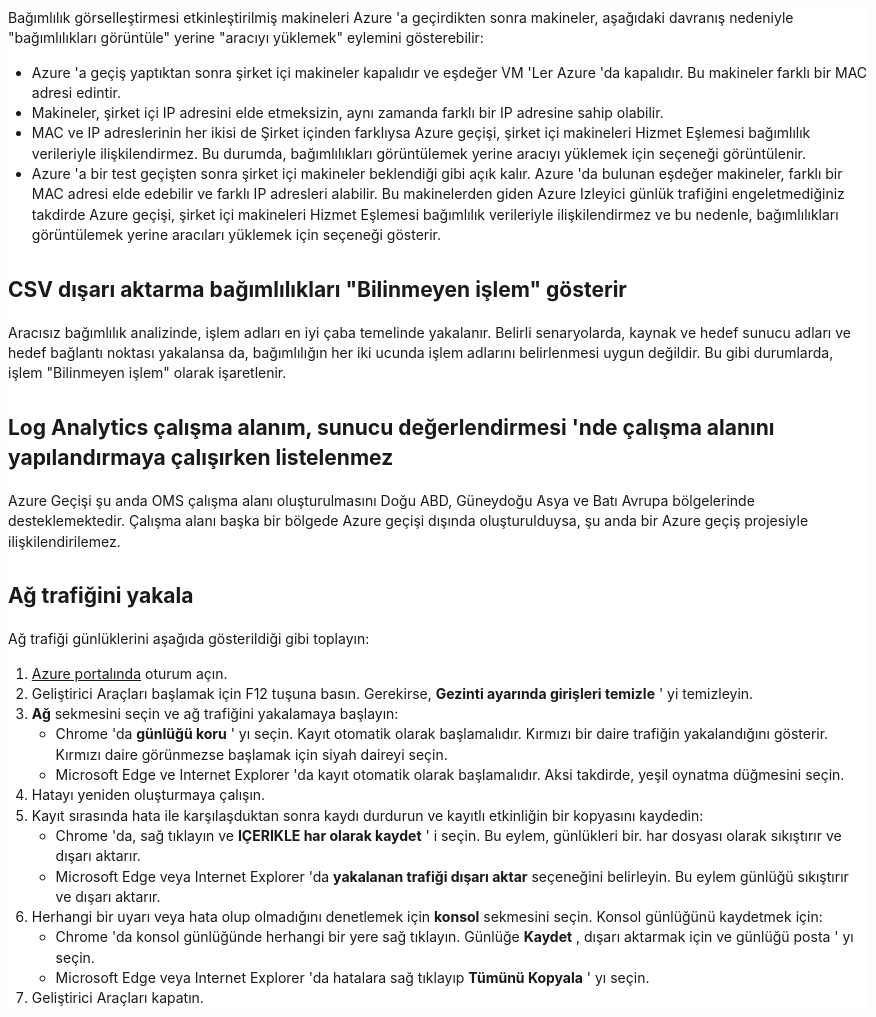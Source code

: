 Bağımlılık görselleştirmesi etkinleştirilmiş makineleri Azure 'a geçirdikten sonra makineler, aşağıdaki davranış nedeniyle "bağımlılıkları görüntüle" yerine "aracıyı yüklemek" eylemini gösterebilir:

- Azure 'a geçiş yaptıktan sonra şirket içi makineler kapalıdır ve eşdeğer VM 'Ler Azure 'da kapalıdır. Bu makineler farklı bir MAC adresi edintir.
- Makineler, şirket içi IP adresini elde etmeksizin, aynı zamanda farklı bir IP adresine sahip olabilir.
- MAC ve IP adreslerinin her ikisi de Şirket içinden farklıysa Azure geçişi, şirket içi makineleri Hizmet Eşlemesi bağımlılık verileriyle ilişkilendirmez. Bu durumda, bağımlılıkları görüntülemek yerine aracıyı yüklemek için seçeneği görüntülenir.
- Azure 'a bir test geçişten sonra şirket içi makineler beklendiği gibi açık kalır. Azure 'da bulunan eşdeğer makineler, farklı bir MAC adresi elde edebilir ve farklı IP adresleri alabilir. Bu makinelerden giden Azure Izleyici günlük trafiğini engeletmediğiniz takdirde Azure geçişi, şirket içi makineleri Hizmet Eşlemesi bağımlılık verileriyle ilişkilendirmez ve bu nedenle, bağımlılıkları görüntülemek yerine aracıları yüklemek için seçeneği gösterir.

## <a name="dependencies-export-csv-shows-unknown-process"></a>CSV dışarı aktarma bağımlılıkları "Bilinmeyen işlem" gösterir
Aracısız bağımlılık analizinde, işlem adları en iyi çaba temelinde yakalanır. Belirli senaryolarda, kaynak ve hedef sunucu adları ve hedef bağlantı noktası yakalansa da, bağımlılığın her iki ucunda işlem adlarını belirlenmesi uygun değildir. Bu gibi durumlarda, işlem "Bilinmeyen işlem" olarak işaretlenir.

## <a name="my-log-analytics-workspace-is-not-listed-when-trying-to-configure-the-workspace-in-server-assessment"></a>Log Analytics çalışma alanım, sunucu değerlendirmesi 'nde çalışma alanını yapılandırmaya çalışırken listelenmez
Azure Geçişi şu anda OMS çalışma alanı oluşturulmasını Doğu ABD, Güneydoğu Asya ve Batı Avrupa bölgelerinde desteklemektedir. Çalışma alanı başka bir bölgede Azure geçişi dışında oluşturulduysa, şu anda bir Azure geçiş projesiyle ilişkilendirilemez.


## <a name="capture-network-traffic"></a>Ağ trafiğini yakala

Ağ trafiği günlüklerini aşağıda gösterildiği gibi toplayın:

1. [Azure portalında](https://portal.azure.com) oturum açın.
2. Geliştirici Araçları başlamak için F12 tuşuna basın. Gerekirse,  **Gezinti ayarında girişleri temizle** ' yi temizleyin.
3. **Ağ** sekmesini seçin ve ağ trafiğini yakalamaya başlayın:
   - Chrome 'da **günlüğü koru** ' yı seçin. Kayıt otomatik olarak başlamalıdır. Kırmızı bir daire trafiğin yakalandığını gösterir. Kırmızı daire görünmezse başlamak için siyah daireyi seçin.
   - Microsoft Edge ve Internet Explorer 'da kayıt otomatik olarak başlamalıdır. Aksi takdirde, yeşil oynatma düğmesini seçin.
4. Hatayı yeniden oluşturmaya çalışın.
5. Kayıt sırasında hata ile karşılaşduktan sonra kaydı durdurun ve kayıtlı etkinliğin bir kopyasını kaydedin:
   - Chrome 'da, sağ tıklayın ve **IÇERIKLE har olarak kaydet** ' i seçin. Bu eylem, günlükleri bir. har dosyası olarak sıkıştırır ve dışarı aktarır.
   - Microsoft Edge veya Internet Explorer 'da **yakalanan trafiği dışarı aktar** seçeneğini belirleyin. Bu eylem günlüğü sıkıştırır ve dışarı aktarır.
6. Herhangi bir uyarı veya hata olup olmadığını denetlemek için **konsol** sekmesini seçin. Konsol günlüğünü kaydetmek için:
   - Chrome 'da konsol günlüğünde herhangi bir yere sağ tıklayın. Günlüğe **Kaydet** , dışarı aktarmak için ve günlüğü posta ' yı seçin.
   - Microsoft Edge veya Internet Explorer 'da hatalara sağ tıklayıp **Tümünü Kopyala** ' yı seçin.
7. Geliştirici Araçları kapatın.
